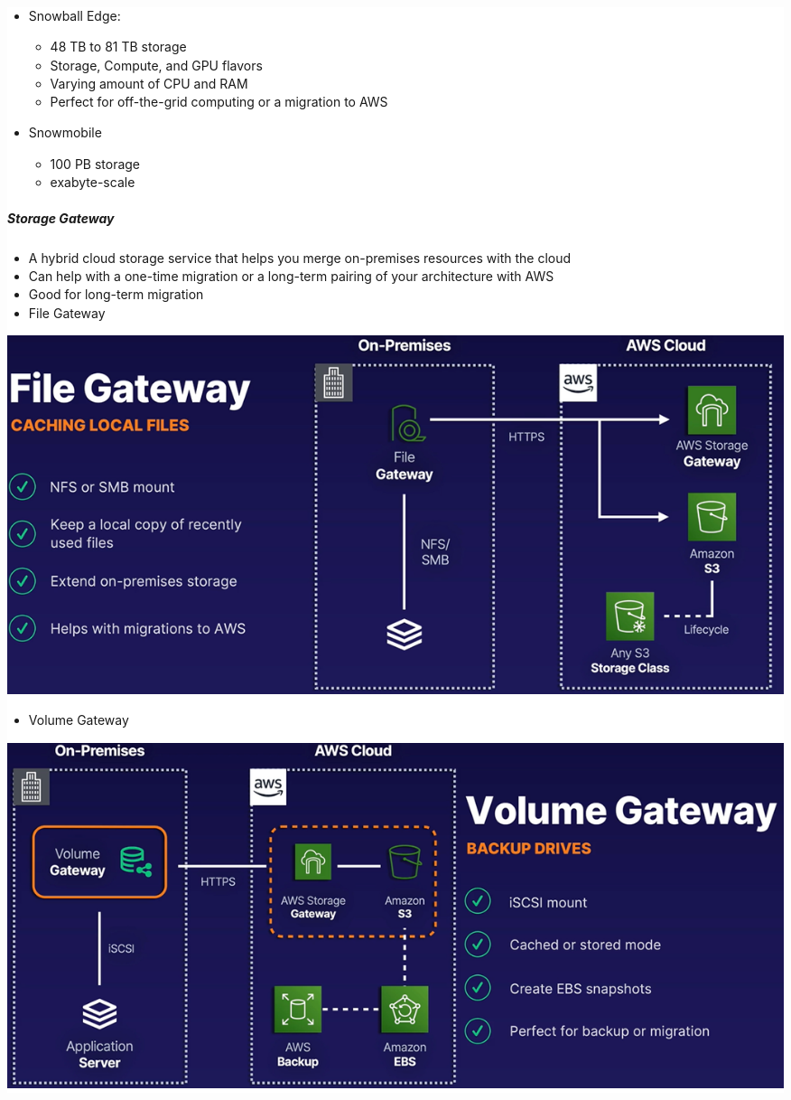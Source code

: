 - Snowball Edge:
  - 48 TB to 81 TB storage
  - Storage, Compute, and GPU flavors
  - Varying amount of CPU and RAM
  - Perfect for off-the-grid computing or a migration to AWS

- Snowmobile
  - 100 PB storage
  - exabyte-scale

##### Storage Gateway
- A hybrid cloud storage service that helps you merge on-premises resources with the cloud
- Can help with a one-time migration or a long-term pairing of your architecture with AWS
- Good for long-term migration
- File Gateway

![image](Pictures/filegateway.PNG)

- Volume Gateway

![image](Pictures/volumegateway.PNG)
